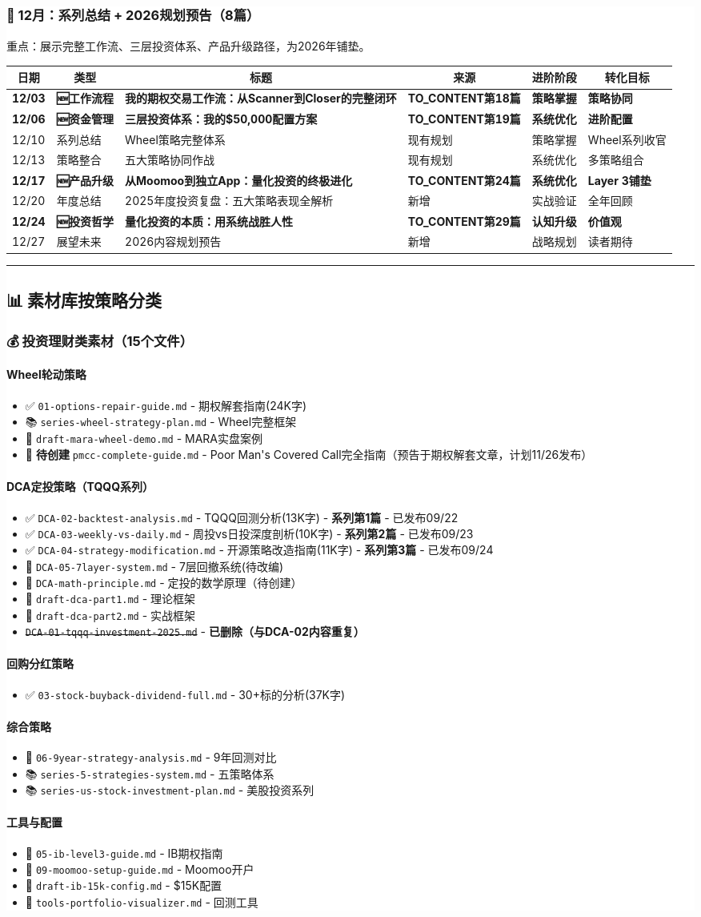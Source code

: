 ### 📅 12月：系列总结 + 2026规划预告（8篇）

重点：展示完整工作流、三层投资体系、产品升级路径，为2026年铺垫。

| 日期 | 类型 | 标题 | 来源 | 进阶阶段 | 转化目标 |
|------|------|------|------|---------|---------|
| **12/03** | **🆕工作流程** | **我的期权交易工作流：从Scanner到Closer的完整闭环** | **TO_CONTENT第18篇** | **策略掌握** | **策略协同** |
| **12/06** | **🆕资金管理** | **三层投资体系：我的$50,000配置方案** | **TO_CONTENT第19篇** | **系统优化** | **进阶配置** |
| 12/10 | 系列总结 | Wheel策略完整体系 | 现有规划 | 策略掌握 | Wheel系列收官 |
| 12/13 | 策略整合 | 五大策略协同作战 | 现有规划 | 系统优化 | 多策略组合 |
| **12/17** | **🆕产品升级** | **从Moomoo到独立App：量化投资的终极进化** | **TO_CONTENT第24篇** | **系统优化** | **Layer 3铺垫** |
| 12/20 | 年度总结 | 2025年度投资复盘：五大策略表现全解析 | 新增 | 实战验证 | 全年回顾 |
| **12/24** | **🆕投资哲学** | **量化投资的本质：用系统战胜人性** | **TO_CONTENT第29篇** | **认知升级** | **价值观** |
| 12/27 | 展望未来 | 2026内容规划预告 | 新增 | 战略规划 | 读者期待 |

---

## 📊 素材库按策略分类

### 💰 投资理财类素材（15个文件）

#### Wheel轮动策略
- ✅ `01-options-repair-guide.md` - 期权解套指南(24K字)
- 📚 `series-wheel-strategy-plan.md` - Wheel完整框架
- 📝 `draft-mara-wheel-demo.md` - MARA实盘案例
- 📌 **待创建** `pmcc-complete-guide.md` - Poor Man's Covered Call完全指南（预告于期权解套文章，计划11/26发布）

#### DCA定投策略（TQQQ系列）
- ✅ `DCA-02-backtest-analysis.md` - TQQQ回测分析(13K字) - **系列第1篇** - 已发布09/22
- ✅ `DCA-03-weekly-vs-daily.md` - 周投vs日投深度剖析(10K字) - **系列第2篇** - 已发布09/23
- ✅ `DCA-04-strategy-modification.md` - 开源策略改造指南(11K字) - **系列第3篇** - 已发布09/24
- 📝 `DCA-05-7layer-system.md` - 7层回撤系统(待改编)
- 📝 `DCA-math-principle.md` - 定投的数学原理（待创建）
- 📝 `draft-dca-part1.md` - 理论框架
- 📝 `draft-dca-part2.md` - 实战框架
- ~~`DCA-01-tqqq-investment-2025.md`~~ - **已删除（与DCA-02内容重复）**

#### 回购分红策略
- ✅ `03-stock-buyback-dividend-full.md` - 30+标的分析(37K字)

#### 综合策略
- 📝 `06-9year-strategy-analysis.md` - 9年回测对比
- 📚 `series-5-strategies-system.md` - 五策略体系
- 📚 `series-us-stock-investment-plan.md` - 美股投资系列

#### 工具与配置
- 📝 `05-ib-level3-guide.md` - IB期权指南
- 📝 `09-moomoo-setup-guide.md` - Moomoo开户
- 📝 `draft-ib-15k-config.md` - $15K配置
- 🔧 `tools-portfolio-visualizer.md` - 回测工具
